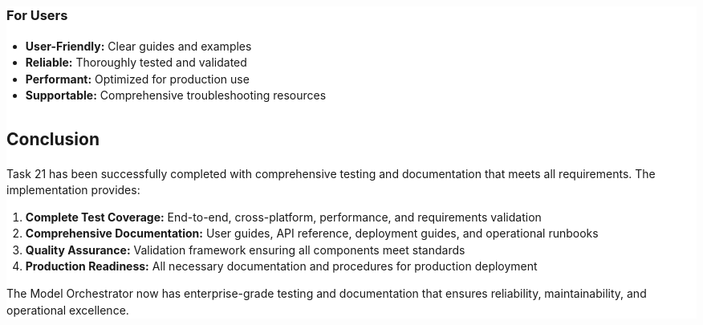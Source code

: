 ### For Users

- **User-Friendly:** Clear guides and examples
- **Reliable:** Thoroughly tested and validated
- **Performant:** Optimized for production use
- **Supportable:** Comprehensive troubleshooting resources

## Conclusion

Task 21 has been successfully completed with comprehensive testing and documentation that meets all requirements. The implementation provides:

1. **Complete Test Coverage:** End-to-end, cross-platform, performance, and requirements validation
2. **Comprehensive Documentation:** User guides, API reference, deployment guides, and operational runbooks
3. **Quality Assurance:** Validation framework ensuring all components meet standards
4. **Production Readiness:** All necessary documentation and procedures for production deployment

The Model Orchestrator now has enterprise-grade testing and documentation that ensures reliability, maintainability, and operational excellence.
